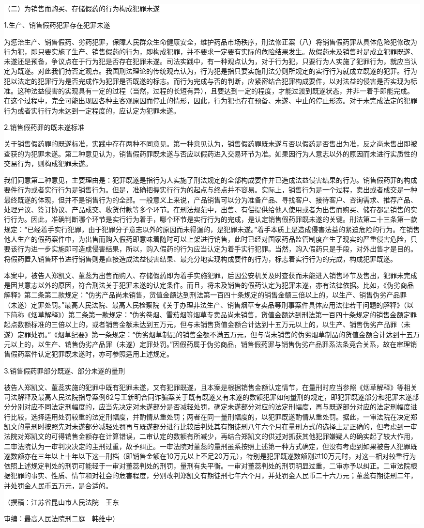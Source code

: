 （二）为销售而购买、存储假药的行为构成犯罪未遂

1.生产、销售假药犯罪存在犯罪未遂

为惩治生产、销售假药、劣药犯罪，保障人民群众生命健康安全，维护药品市场秩序，刑法修正案（八）将销售假药罪从具体危险犯修改为行为犯，即只要实施了生产、销售假药的行为，即构成犯罪，并不要求一定要有实际的危险结果发生。故假药未及销售时是成立犯罪既遂、未遂还是预备，争议点在于行为犯是否存在犯罪未遂。司法实践中，有一种观点认为，对于行为犯，只要行为人实施了犯罪行为，就应当认定为既遂。对此我们持否定观点。我国刑法理论的传统观点认为，行为犯是指只要实施刑法分则所规定的实行行为就成立既遂的犯罪。行为犯以法定的犯罪行为是否完成作为犯罪是否既遂的标志。而行为完成与否的判断，应紧密结合犯罪构成要件，以对法益的侵害是否实现为标准。这种法益侵害的实现具有一定的过程（当然，过程的长短有异），且要达到一定的程度，才能过渡到既遂状态，并非一着手即能完成。在这个过程中，完全可能出现因各种主客观原因而停止的情形，因此，行为犯也存在预备、未遂、中止的停止形态。对于未完成法定的犯罪行为或者实行行为未达到一定程度的，应认定为犯罪未遂。

2.销售假药罪的既未遂标准

关于销售假药罪的既遂标准，实践中存在两种不同意见。第一种意见认为，销售假药罪既未遂与否以假药是否售出为准，反之尚未售出即被查获的为犯罪未遂。第二种意见认为，销售假药罪既未遂与否应以假药进入交易环节为准。如果因行为人意志以外的原因而未进行实质性的交易行为，则构成犯罪未遂。

我们同意第二种意见，主要理由是：犯罪既遂是指行为人实施了刑法规定的全部构成要件并已造成法益侵害结果的行为。销售假药罪的构成要件行为或者实行行为是销售行为。但是，准确把握实行行为的起点与终点并不容易。实际上，销售行为是一个过程，卖出或者成交是一种最终既遂的体现，但并不是销售行为的全部。一般意义上来说，产品销售可以分为准备产品、寻找客户、接待客户、咨询需求、推荐产品、处理异议、签订协议、产品成交、收货付款等多个环节。在刑法规范中，出售、有偿提供给他人使用或者为出售而购买、储存都是销售的实行行为。因此，准确判断哪个环节是实行行为着手，哪个环节是实行行为的完成，是认定销售假药罪既未遂的关键。刑法第二十三条第一款规定：“已经着手实行犯罪，由于犯罪分子意志以外的原因而未得逞的，是犯罪未遂。”着手本质上是造成侵害法益的紧迫危险的行为。在销售他人生产的假药案件中，为出售而购入假药即意味着随时可以上架进行销售，此时已经对国家药品监管制度产生了现实的严重侵害危险，只要该行为进一步实施即可造成侵害结果，所以，购入假药的行为应当认定为着手实行犯罪。当然，购入假药只是手段，对外出售才是目的。将假药置入销售环节进行销售则是直接造成法益侵害结果、最充分地实现构成要件的行为，标志着实行行为的完成，构成犯罪既遂。

本案中，被告人郑凯文、董蕊为出售而购入、存储假药即为着手实施犯罪，后因公安机关及时查获而未能进入销售环节及售出，犯罪未完成是因其意志以外的原因，符合刑法关于犯罪未遂的认定条件。而且，将未及销售的假药认定为犯罪未遂，亦有法律依据。比如，《伪劣商品解释》第二条第二款规定：“伪劣产品尚未销售，货值金额达到刑法第一百四十条规定的销售金额三倍以上的，以生产、销售伪劣产品罪（未遂）定罪处罚。”最高人民法院、最高人民检察院《关于办理非法生产、销售烟草专卖品等刑事案件具体应用法律若干问题的解释》（以下简称《烟草解释》）第二条第一款规定：“伪劣卷烟、雪茄烟等烟草专卖品尚未销售，货值金额达到刑法第一百四十条规定的销售金额定罪起点数额标准的三倍以上的，或者销售金额未达到五万元，但与未销售货值金额合计达到十五万元以上的，以生产、销售伪劣产品罪（未遂）定罪处罚。”《烟草纪要》第一条规定：“伪劣烟草制品的销售金额不满五万元，但与尚未销售的伪劣烟草制品的货值金额合计达到十五万元以上的，以生产、销售伪劣产品罪（未遂）定罪处罚。”因假药属于伪劣商品，销售假药罪与销售伪劣产品罪系法条竞合关系，故在审理销售假药案件认定犯罪既未遂时，亦可参照适用上述规定。

3.销售假药罪部分既遂、部分未遂的量刑

被告人郑凯文、董蕊实施的犯罪中既有犯罪未遂，又有犯罪既遂，且本案是根据销售金额认定情节，在量刑时应当参照《烟草解释》等相关司法解释及最高人民法院指导案例62号王新明合同诈骗案关于既有既遂又有未遂的数额犯罪如何量刑的规定，即犯罪既遂部分和犯罪未遂部分分别对应不同法定刑幅度的，应当先决定对未遂部分是否减轻处罚，确定未遂部分对应的法定刑幅度，再与既遂部分对应的法定刑幅度进行比较，选择适用处罚较重的法定刑幅度，并酌情从重处罚；两者在同一量刑幅度的，以犯罪既遂酌情从重处罚。据此，一审法院在决定郑凯文的量刑时按照先对未遂部分减轻处罚再与既遂部分进行比较后判处其有期徒刑八年六个月在量刑方式的选择上是正确的，但考虑到一审法院对郑凯文的可得销售金额存在计算错误，二审认定的数额有所减少，再结合郑凯文的供述对抓获其他犯罪嫌疑人的确实起了较大作用，二审法院认为一审判决决定的主刑过重，故予纠正。一审法院对董蕊的量刑虽系按照上述第一种方式确定，但没有考虑到如果被告人犯罪既遂数额亦在三年以上十年以下这一刑档（即销售金额在10万元以上不足20万元），特别是犯罪既遂数额刚过10万元时，对这一相对较重行为依照上述规定判处的刑罚可能轻于一审对董蕊判处的刑罚，量刑有失平衡。一审对董蕊判处的刑罚明显过重，二审亦予以纠正。二审法院根据犯罪的事实、性质、情节和对社会的危害程度，分别改判郑凯文有期徒刑七年六个月，并处罚金人民币二十六万元；董蕊有期徒刑二年，并处罚金人民币五万元，是合适的。

（撰稿：江苏省昆山市人民法院　王东

审编：最高人民法院刑二庭　韩维中）